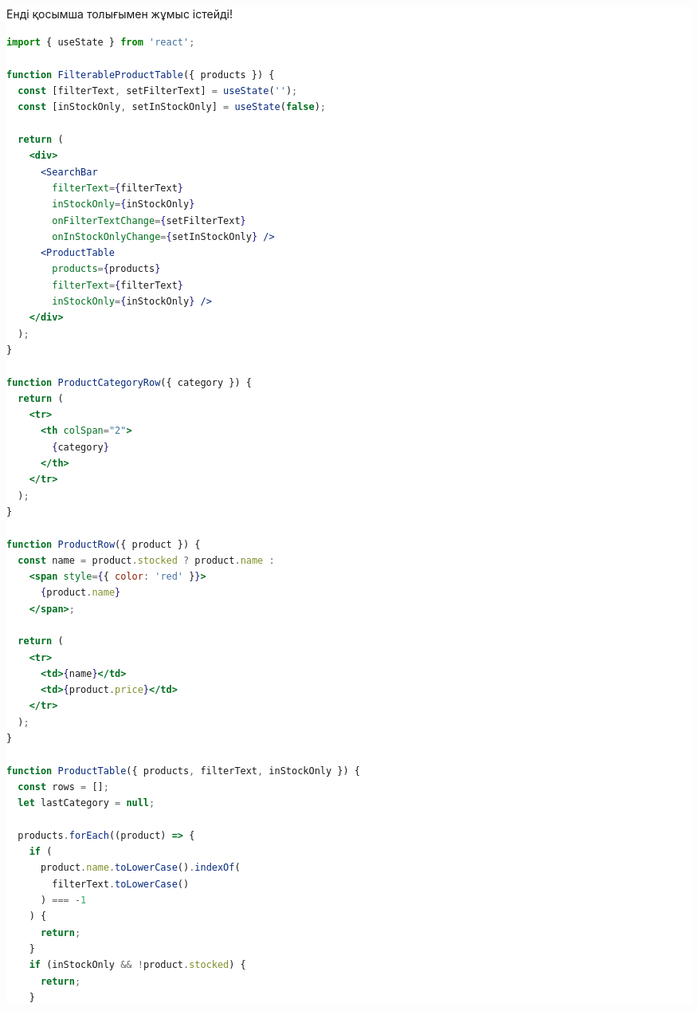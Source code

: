 Енді қосымша толығымен жұмыс істейді!

<Sandpack>

```jsx src/App.js
import { useState } from 'react';

function FilterableProductTable({ products }) {
  const [filterText, setFilterText] = useState('');
  const [inStockOnly, setInStockOnly] = useState(false);

  return (
    <div>
      <SearchBar 
        filterText={filterText} 
        inStockOnly={inStockOnly} 
        onFilterTextChange={setFilterText} 
        onInStockOnlyChange={setInStockOnly} />
      <ProductTable 
        products={products} 
        filterText={filterText}
        inStockOnly={inStockOnly} />
    </div>
  );
}

function ProductCategoryRow({ category }) {
  return (
    <tr>
      <th colSpan="2">
        {category}
      </th>
    </tr>
  );
}

function ProductRow({ product }) {
  const name = product.stocked ? product.name :
    <span style={{ color: 'red' }}>
      {product.name}
    </span>;

  return (
    <tr>
      <td>{name}</td>
      <td>{product.price}</td>
    </tr>
  );
}

function ProductTable({ products, filterText, inStockOnly }) {
  const rows = [];
  let lastCategory = null;

  products.forEach((product) => {
    if (
      product.name.toLowerCase().indexOf(
        filterText.toLowerCase()
      ) === -1
    ) {
      return;
    }
    if (inStockOnly && !product.stocked) {
      return;
    }
```